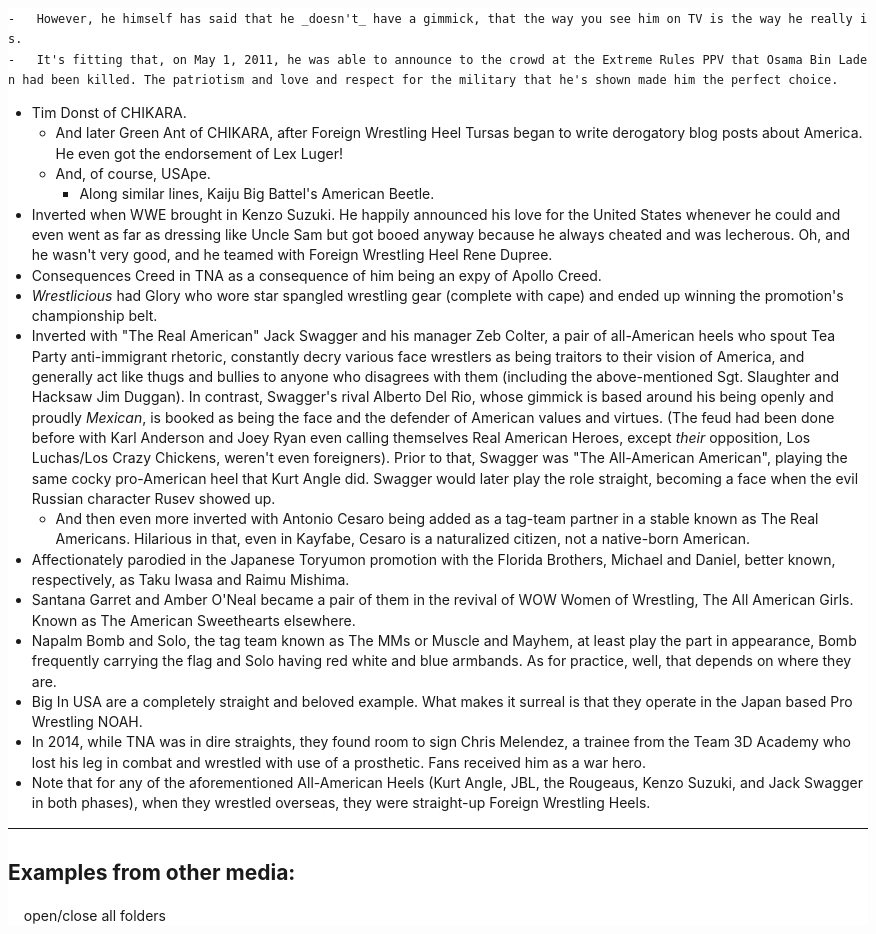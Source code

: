     -   However, he himself has said that he _doesn't_ have a gimmick, that the way you see him on TV is the way he really is.
    -   It's fitting that, on May 1, 2011, he was able to announce to the crowd at the Extreme Rules PPV that Osama Bin Laden had been killed. The patriotism and love and respect for the military that he's shown made him the perfect choice.
-   Tim Donst of CHIKARA.
    -   And later Green Ant of CHIKARA, after Foreign Wrestling Heel Tursas began to write derogatory blog posts about America. He even got the endorsement of Lex Luger!
    -   And, of course, USApe.
        -   Along similar lines, Kaiju Big Battel's American Beetle.
-   Inverted when WWE brought in Kenzo Suzuki. He happily announced his love for the United States whenever he could and even went as far as dressing like Uncle Sam but got booed anyway because he always cheated and was lecherous. Oh, and he wasn't very good, and he teamed with Foreign Wrestling Heel Rene Dupree.
-   Consequences Creed in TNA as a consequence of him being an expy of Apollo Creed.
-   _Wrestlicious_ had Glory who wore star spangled wrestling gear (complete with cape) and ended up winning the promotion's championship belt.
-   Inverted with "The Real American" Jack Swagger and his manager Zeb Colter, a pair of all-American heels who spout Tea Party anti-immigrant rhetoric, constantly decry various face wrestlers as being traitors to their vision of America, and generally act like thugs and bullies to anyone who disagrees with them (including the above-mentioned Sgt. Slaughter and Hacksaw Jim Duggan). In contrast, Swagger's rival Alberto Del Rio, whose gimmick is based around his being openly and proudly _Mexican_, is booked as being the face and the defender of American values and virtues. (The feud had been done before with Karl Anderson and Joey Ryan even calling themselves Real American Heroes, except _their_ opposition, Los Luchas/Los Crazy Chickens, weren't even foreigners). Prior to that, Swagger was "The All-American American", playing the same cocky pro-American heel that Kurt Angle did. Swagger would later play the role straight, becoming a face when the evil Russian character Rusev showed up.
    -   And then even more inverted with Antonio Cesaro being added as a tag-team partner in a stable known as The Real Americans. Hilarious in that, even in Kayfabe, Cesaro is a naturalized citizen, not a native-born American.
-   Affectionately parodied in the Japanese Toryumon promotion with the Florida Brothers, Michael and Daniel, better known, respectively, as Taku Iwasa and Raimu Mishima.
-   Santana Garret and Amber O'Neal became a pair of them in the revival of WOW Women of Wrestling, The All American Girls. Known as The American Sweethearts elsewhere.
-   Napalm Bomb and Solo, the tag team known as The MMs or Muscle and Mayhem, at least play the part in appearance, Bomb frequently carrying the flag and Solo having red white and blue armbands. As for practice, well, that depends on where they are.
-   Big In USA are a completely straight and beloved example. What makes it surreal is that they operate in the Japan based Pro Wrestling NOAH.
-   In 2014, while TNA was in dire straights, they found room to sign Chris Melendez, a trainee from the Team 3D Academy who lost his leg in combat and wrestled with use of a prosthetic. Fans received him as a war hero.
-   Note that for any of the aforementioned All-American Heels (Kurt Angle, JBL, the Rougeaus, Kenzo Suzuki, and Jack Swagger in both phases), when they wrestled overseas, they were straight-up Foreign Wrestling Heels.

___

## Examples from other media:

    open/close all folders 
